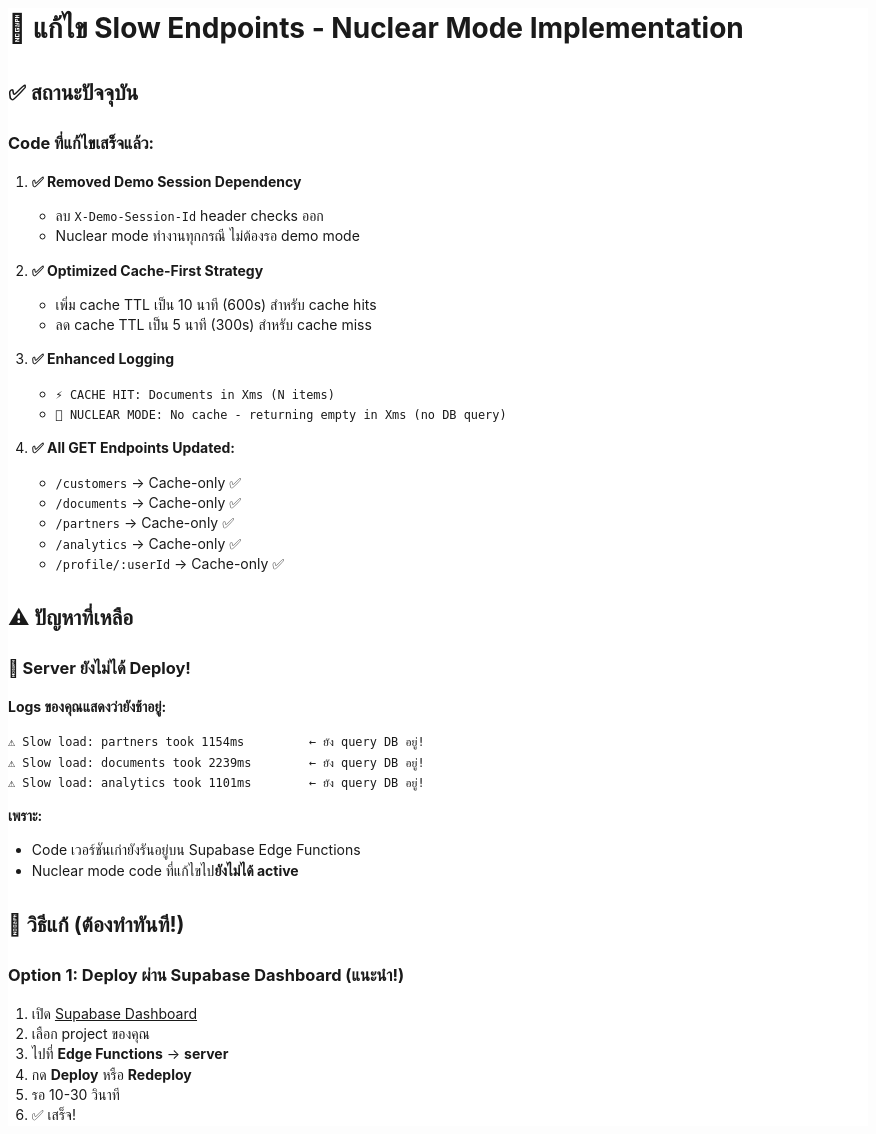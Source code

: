 # 🔧 แก้ไข Slow Endpoints - Nuclear Mode Implementation

## ✅ สถานะปัจจุบัน

### Code ที่แก้ไขเสร็จแล้ว:

1. **✅ Removed Demo Session Dependency** 
   - ลบ `X-Demo-Session-Id` header checks ออก
   - Nuclear mode ทำงานทุกกรณี ไม่ต้องรอ demo mode

2. **✅ Optimized Cache-First Strategy**
   - เพิ่ม cache TTL เป็น 10 นาที (600s) สำหรับ cache hits
   - ลด cache TTL เป็น 5 นาที (300s) สำหรับ cache miss

3. **✅ Enhanced Logging**
   - `⚡ CACHE HIT: Documents in Xms (N items)` 
   - `🚨 NUCLEAR MODE: No cache - returning empty in Xms (no DB query)`

4. **✅ All GET Endpoints Updated:**
   - `/customers` → Cache-only ✅
   - `/documents` → Cache-only ✅  
   - `/partners` → Cache-only ✅
   - `/analytics` → Cache-only ✅
   - `/profile/:userId` → Cache-only ✅

## ⚠️ ปัญหาที่เหลือ

### 🚨 Server ยังไม่ได้ Deploy!

**Logs ของคุณแสดงว่ายังช้าอยู่:**
```
⚠️ Slow load: partners took 1154ms         ← ยัง query DB อยู่!
⚠️ Slow load: documents took 2239ms        ← ยัง query DB อยู่!
⚠️ Slow load: analytics took 1101ms        ← ยัง query DB อยู่!
```

**เพราะ:**
- Code เวอร์ชันเก่ายังรันอยู่บน Supabase Edge Functions
- Nuclear mode code ที่แก้ไขไป**ยังไม่ได้ active**

## 🚀 วิธีแก้ (ต้องทำทันที!)

### Option 1: Deploy ผ่าน Supabase Dashboard (แนะนำ!)

1. เปิด [Supabase Dashboard](https://supabase.com/dashboard)
2. เลือก project ของคุณ
3. ไปที่ **Edge Functions** → **server**
4. กด **Deploy** หรือ **Redeploy**
5. รอ 10-30 วินาที
6. ✅ เสร็จ!
